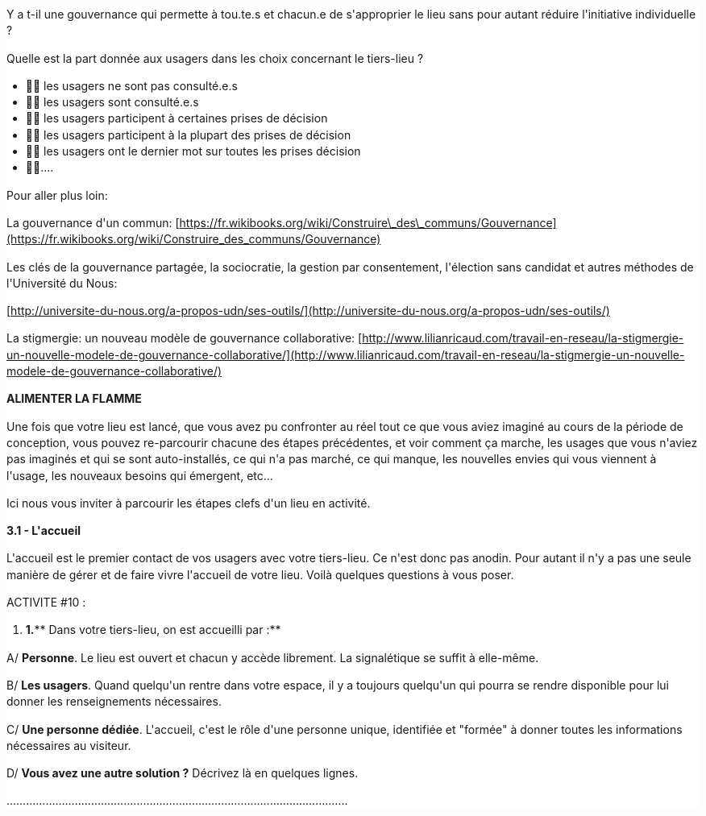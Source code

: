 Y a t-il une gouvernance qui permette à tou.te.s et chacun.e de s'approprier le lieu sans pour autant réduire l'initiative individuelle ?

Quelle est la part donnée aux usagers dans les choix concernant le tiers-lieu ?

- **** les usagers ne sont pas consulté.e.s
- **** les usagers sont consulté.e.s
- **** les usagers participent à certaines prises de décision
- **** les usagers participent à la plupart des prises de décision
- **** les usagers ont le dernier mot sur toutes les prises décision
- ****....

Pour aller plus loin:

La gouvernance d'un commun: [https://fr.wikibooks.org/wiki/Construire\_des\_communs/Gouvernance](https://fr.wikibooks.org/wiki/Construire_des_communs/Gouvernance)

Les clés de la gouvernance partagée, la sociocratie, la gestion par consentement, l'élection sans candidat et autres méthodes de l'Université du Nous:

[http://universite-du-nous.org/a-propos-udn/ses-outils/](http://universite-du-nous.org/a-propos-udn/ses-outils/)

La stigmergie: un nouveau modèle de gouvernance collaborative: [http://www.lilianricaud.com/travail-en-reseau/la-stigmergie-un-nouvelle-modele-de-gouvernance-collaborative/](http://www.lilianricaud.com/travail-en-reseau/la-stigmergie-un-nouvelle-modele-de-gouvernance-collaborative/)



**ALIMENTER LA FLAMME**

Une fois que votre lieu est lancé, que vous avez pu confronter au réel tout ce que vous aviez imaginé au cours de la période de conception, vous pouvez re-parcourir chacune des étapes précédentes, et voir comment ça marche, les usages que vous n'aviez pas imaginés et qui se sont auto-installés, ce qui n'a pas marché, ce qui manque, les nouvelles envies qui vous viennent à l'usage, les nouveaux besoins qui émergent, etc…

Ici nous vous inviter à parcourir les étapes clefs d'un lieu en activité.

**3.1 - L'accueil**

L'accueil est le premier contact de vos usagers avec votre tiers-lieu. Ce n'est donc pas anodin. Pour autant il n'y a pas une seule manière de gérer et de faire vivre l'accueil de votre lieu. Voilà quelques questions à vous poser.

ACTIVITE #10 :

1. **1.**** Dans votre tiers-lieu, on est accueilli par :**

A/ **Personne**. Le lieu est ouvert et chacun y accède librement. La signalétique se suffit à elle-même.

B/ **Les usagers**. Quand quelqu'un rentre dans votre espace, il y a toujours quelqu'un qui pourra se rendre disponible pour lui donner les renseignements nécessaires.

C/ **Une personne dédiée**. L'accueil, c'est le rôle d'une personne unique, identifiée et &quot;formée&quot; à donner toutes les informations nécessaires au visiteur.

 D/ **Vous avez une autre solution ?**  Décrivez là en quelques lignes.

……………………………………………………………………………………………
